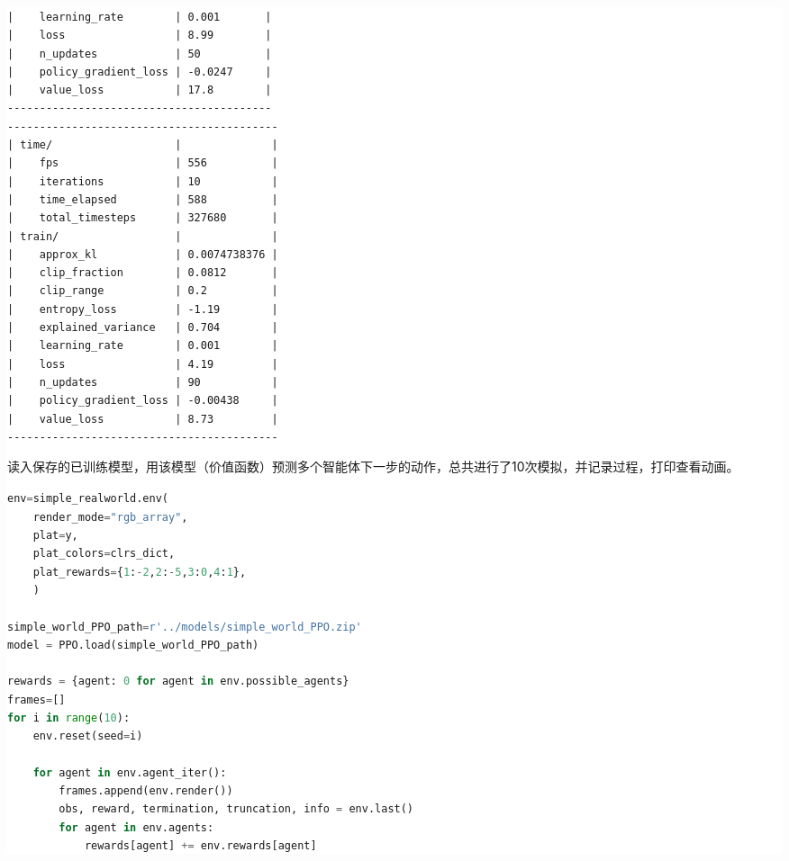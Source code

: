     |    learning_rate        | 0.001       |
    |    loss                 | 8.99        |
    |    n_updates            | 50          |
    |    policy_gradient_loss | -0.0247     |
    |    value_loss           | 17.8        |
    -----------------------------------------
    ------------------------------------------
    | time/                   |              |
    |    fps                  | 556          |
    |    iterations           | 10           |
    |    time_elapsed         | 588          |
    |    total_timesteps      | 327680       |
    | train/                  |              |
    |    approx_kl            | 0.0074738376 |
    |    clip_fraction        | 0.0812       |
    |    clip_range           | 0.2          |
    |    entropy_loss         | -1.19        |
    |    explained_variance   | 0.704        |
    |    learning_rate        | 0.001        |
    |    loss                 | 4.19         |
    |    n_updates            | 90           |
    |    policy_gradient_loss | -0.00438     |
    |    value_loss           | 8.73         |
    ------------------------------------------
    

读入保存的已训练模型，用该模型（价值函数）预测多个智能体下一步的动作，总共进行了10次模拟，并记录过程，打印查看动画。


```python
env=simple_realworld.env(
    render_mode="rgb_array",
    plat=y,
    plat_colors=clrs_dict,
    plat_rewards={1:-2,2:-5,3:0,4:1},
    )

simple_world_PPO_path=r'../models/simple_world_PPO.zip'
model = PPO.load(simple_world_PPO_path)

rewards = {agent: 0 for agent in env.possible_agents}
frames=[]
for i in range(10):
    env.reset(seed=i)
    
    for agent in env.agent_iter():
        frames.append(env.render())
        obs, reward, termination, truncation, info = env.last()
        for agent in env.agents:
            rewards[agent] += env.rewards[agent]
```